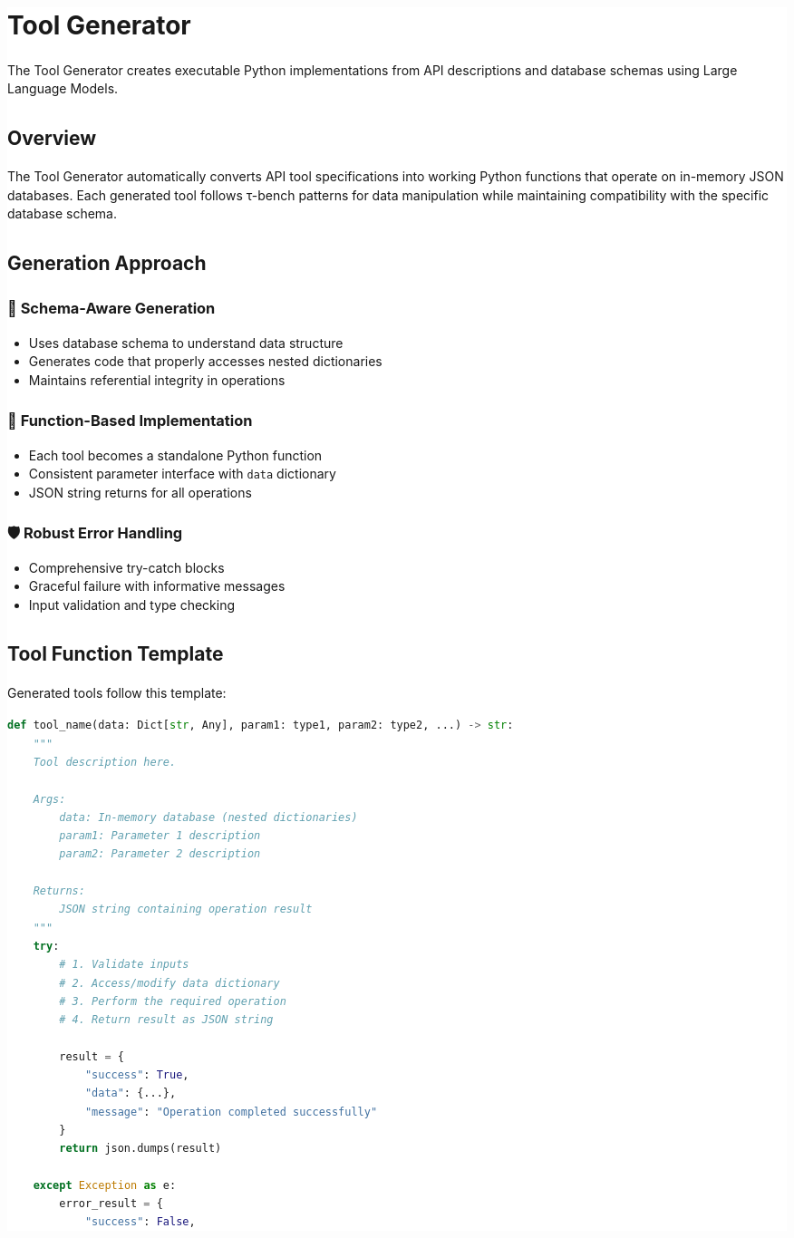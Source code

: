 # Tool Generator

The Tool Generator creates executable Python implementations from API descriptions and database schemas using Large Language Models.

## Overview

The Tool Generator automatically converts API tool specifications into working Python functions that operate on in-memory JSON databases. Each generated tool follows τ-bench patterns for data manipulation while maintaining compatibility with the specific database schema.

## Generation Approach

### 🎯 **Schema-Aware Generation**
- Uses database schema to understand data structure
- Generates code that properly accesses nested dictionaries
- Maintains referential integrity in operations

### 🔧 **Function-Based Implementation**
- Each tool becomes a standalone Python function
- Consistent parameter interface with `data` dictionary
- JSON string returns for all operations

### 🛡️ **Robust Error Handling**
- Comprehensive try-catch blocks
- Graceful failure with informative messages
- Input validation and type checking

## Tool Function Template

Generated tools follow this template:

```python
def tool_name(data: Dict[str, Any], param1: type1, param2: type2, ...) -> str:
    """
    Tool description here.
    
    Args:
        data: In-memory database (nested dictionaries)
        param1: Parameter 1 description
        param2: Parameter 2 description
        
    Returns:
        JSON string containing operation result
    """
    try:
        # 1. Validate inputs
        # 2. Access/modify data dictionary
        # 3. Perform the required operation
        # 4. Return result as JSON string
        
        result = {
            "success": True,
            "data": {...},
            "message": "Operation completed successfully"
        }
        return json.dumps(result)
        
    except Exception as e:
        error_result = {
            "success": False,
```